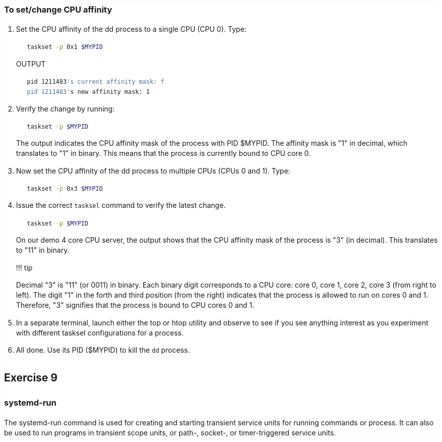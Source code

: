 ### To set/change CPU affinity

1. Set the CPU affinity of the dd process to a single CPU (CPU 0). Type:
   
   ```bash
      taskset -p 0x1 $MYPID
   ```

   OUTPUT
   ```bash
      pid 1211483's current affinity mask: f
      pid 1211483's new affinity mask: 1
   ```

2. Verify the change by running:

   ```bash
      taskset -p $MYPID
   ```

   The output indicates the CPU affinity mask of the process with PID $MYPID. The affinity mask is "1" in decimal, which translates to "1" in binary. This means that the process is currently bound to CPU core 0.

3. Now set the CPU affinity of the dd process to multiple CPUs (CPUs 0 and 1).
   Type:

   ```bash
      taskset -p 0x3 $MYPID
   ```

4. Issue the correct `tasksel` command to verify the latest change.

   ```bash
      taskset -p $MYPID
   ```

   On our demo 4 core CPU server, the output shows that the CPU affinity mask of the process is "3" (in decimal). This translates to "11" in binary. 

   !!! tip

      Decimal "3" is "11" (or 0011) in binary.
      Each binary digit corresponds to a CPU core: core 0, core 1, core 2, core 3 (from right to left).
      The digit "1" in the forth and third position (from the right) indicates that the process is  allowed to run on cores 0 and 1. 
      Therefore, "3" signifies that the process is bound to CPU cores 0 and 1.


5. In a separate terminal, launch either the top or htop utility and observe to see if you see anything interest as you experiment with different tasksel configurations for a process.

6. All done. Use its PID ($MYPID) to kill the `dd` process.  


## Exercise 9

### systemd-run

The systemd-run command is used for creating and starting transient service units for running commands or process. It can also be used to run programs in transient scope units,  or path-, socket-, or timer-triggered service units.
